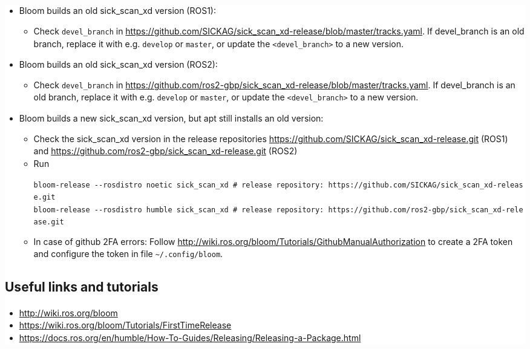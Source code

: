 * Bloom builds an old sick_scan_xd version (ROS1):
    * Check `devel_branch` in https://github.com/SICKAG/sick_scan_xd-release/blob/master/tracks.yaml. If devel_branch is an old branch, replace it with e.g. `develop` or `master`, or update the `<devel_branch>` to a new version.

* Bloom builds an old sick_scan_xd version (ROS2):
    * Check `devel_branch` in https://github.com/ros2-gbp/sick_scan_xd-release/blob/master/tracks.yaml. If devel_branch is an old branch, replace it with e.g. `develop` or `master`, or update the `<devel_branch>` to a new version.

* Bloom builds a new sick_scan_xd version, but apt still installs an old version:
    * Check the sick_scan_xd version in the release repositories https://github.com/SICKAG/sick_scan_xd-release.git (ROS1) and https://github.com/ros2-gbp/sick_scan_xd-release.git (ROS2)
    * Run
        ```
        bloom-release --rosdistro noetic sick_scan_xd # release repository: https://github.com/SICKAG/sick_scan_xd-release.git
        bloom-release --rosdistro humble sick_scan_xd # release repository: https://github.com/ros2-gbp/sick_scan_xd-release.git
        ```
    * In case of github 2FA errors: Follow http://wiki.ros.org/bloom/Tutorials/GithubManualAuthorization to create a 2FA token and configure the token in file `~/.config/bloom`.


## Useful links and tutorials

* http://wiki.ros.org/bloom
* https://wiki.ros.org/bloom/Tutorials/FirstTimeRelease
* https://docs.ros.org/en/humble/How-To-Guides/Releasing/Releasing-a-Package.html
